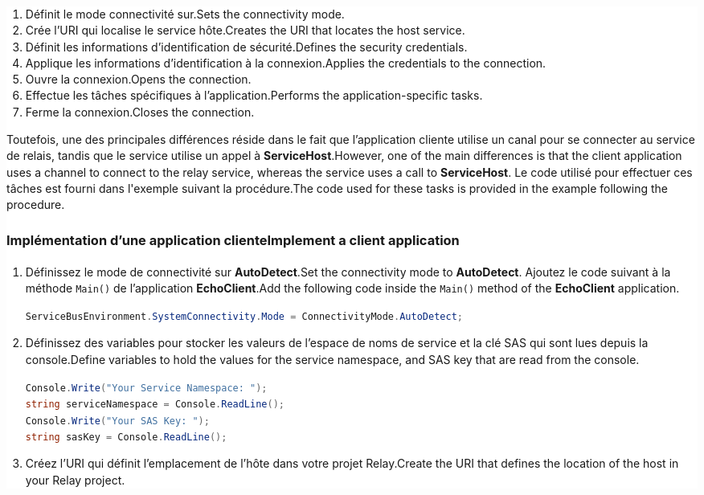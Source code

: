 1. <span data-ttu-id="4deb7-296">Définit le mode connectivité sur.</span><span class="sxs-lookup"><span data-stu-id="4deb7-296">Sets the connectivity mode.</span></span>
2. <span data-ttu-id="4deb7-297">Crée l’URI qui localise le service hôte.</span><span class="sxs-lookup"><span data-stu-id="4deb7-297">Creates the URI that locates the host service.</span></span>
3. <span data-ttu-id="4deb7-298">Définit les informations d’identification de sécurité.</span><span class="sxs-lookup"><span data-stu-id="4deb7-298">Defines the security credentials.</span></span>
4. <span data-ttu-id="4deb7-299">Applique les informations d’identification à la connexion.</span><span class="sxs-lookup"><span data-stu-id="4deb7-299">Applies the credentials to the connection.</span></span>
5. <span data-ttu-id="4deb7-300">Ouvre la connexion.</span><span class="sxs-lookup"><span data-stu-id="4deb7-300">Opens the connection.</span></span>
6. <span data-ttu-id="4deb7-301">Effectue les tâches spécifiques à l’application.</span><span class="sxs-lookup"><span data-stu-id="4deb7-301">Performs the application-specific tasks.</span></span>
7. <span data-ttu-id="4deb7-302">Ferme la connexion.</span><span class="sxs-lookup"><span data-stu-id="4deb7-302">Closes the connection.</span></span>

<span data-ttu-id="4deb7-303">Toutefois, une des principales différences réside dans le fait que l’application cliente utilise un canal pour se connecter au service de relais, tandis que le service utilise un appel à **ServiceHost**.</span><span class="sxs-lookup"><span data-stu-id="4deb7-303">However, one of the main differences is that the client application uses a channel to connect to the relay service, whereas the service uses a call to **ServiceHost**.</span></span> <span data-ttu-id="4deb7-304">Le code utilisé pour effectuer ces tâches est fourni dans l'exemple suivant la procédure.</span><span class="sxs-lookup"><span data-stu-id="4deb7-304">The code used for these tasks is provided in the example following the procedure.</span></span>

### <a name="implement-a-client-application"></a><span data-ttu-id="4deb7-305">Implémentation d’une application cliente</span><span class="sxs-lookup"><span data-stu-id="4deb7-305">Implement a client application</span></span>
1. <span data-ttu-id="4deb7-306">Définissez le mode de connectivité sur **AutoDetect**.</span><span class="sxs-lookup"><span data-stu-id="4deb7-306">Set the connectivity mode to **AutoDetect**.</span></span> <span data-ttu-id="4deb7-307">Ajoutez le code suivant à la méthode `Main()` de l’application **EchoClient**.</span><span class="sxs-lookup"><span data-stu-id="4deb7-307">Add the following code inside the `Main()` method of the **EchoClient** application.</span></span>

    ```csharp
    ServiceBusEnvironment.SystemConnectivity.Mode = ConnectivityMode.AutoDetect;
    ```
2. <span data-ttu-id="4deb7-308">Définissez des variables pour stocker les valeurs de l’espace de noms de service et la clé SAS qui sont lues depuis la console.</span><span class="sxs-lookup"><span data-stu-id="4deb7-308">Define variables to hold the values for the service namespace, and SAS key that are read from the console.</span></span>

    ```csharp
    Console.Write("Your Service Namespace: ");
    string serviceNamespace = Console.ReadLine();
    Console.Write("Your SAS Key: ");
    string sasKey = Console.ReadLine();
    ```
3. <span data-ttu-id="4deb7-309">Créez l’URI qui définit l’emplacement de l’hôte dans votre projet Relay.</span><span class="sxs-lookup"><span data-stu-id="4deb7-309">Create the URI that defines the location of the host in your Relay project.</span></span>

